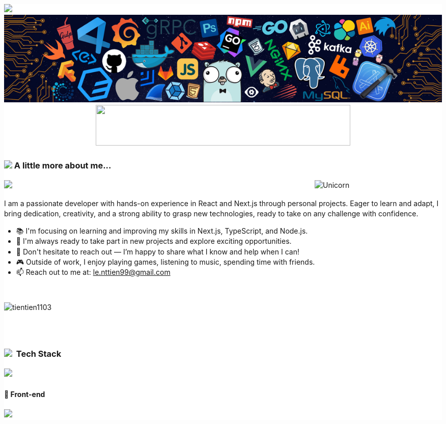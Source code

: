 <img src="https://github.com/AnderMendoza/AnderMendoza/raw/main/assets/line-neon.gif" width="100%">

<div align="center">
  <img width="100%" src="assets/banner.png" alt="cover"/>
</div>

<div align="center" color="#36BCF7FF">
  <img src="https://readme-typing-svg.herokuapp.com?lines=I'm+Tien,+a+Frontend+Developer;" width="500" height="80">
</div>

<h3 aligh="left"><img src="https://media.giphy.com/media/mGcNjsfWAjY5AEZNw6/giphy.gif" width="50"> A little more about me...</h2>
<img src="https://user-images.githubusercontent.com/73097560/115834477-dbab4500-a447-11eb-908a-139a6edaec5c.gif">

<img align="right" width=250px alt="Unicorn" src="https://media.giphy.com/media/8dPbkqUb2p5XTvIXLx/giphy.gif?cid=ecf05e47p8rhr0k3qfr16rpspvhui63j5uqn0lhngrn00yes&ep=v1_gifs_related&rid=giphy.gif&ct=g" alt="cat"/>

I am a passionate developer with hands-on experience in React and Next.js through personal projects. Eager to learn and adapt, I bring dedication, creativity, and a strong ability to grasp new technologies, ready to take on any challenge with confidence.

- 📚 I'm focusing on learning and improving my skills in Next.js, TypeScript, and Node.js.
&nbsp;
- 🚀 I'm always ready to take part in new projects and explore exciting opportunities.
&nbsp;
- 💬 Don't hesitate to reach out — I’m happy to share what I know and help when I can!
&nbsp;
- 🎮 Outside of work, I enjoy playing games, listening to music, spending time with friends.
&nbsp;
- 📫 Reach out to me at: <a href="le.nttien99@gmail.com">le.nttien99@gmail.com</a>
<br>


<p align="left"> <img src="https://komarev.com/ghpvc/?username=tientien1103&label=Profile%20views&color=0e75b6&style=flat" alt="tientien1103" /> </p>

<h3>&nbsp;</h3>

<h3 aligh="left"><img src="https://media2.giphy.com/media/QssGEmpkyEOhBCb7e1/giphy.gif?cid=ecf05e47a0n3gi1bfqntqmob8g9aid1oyj2wr3ds3mg700bl&rid=giphy.gif" width ="30">&nbsp; Tech Stack</h3>
<img src="https://user-images.githubusercontent.com/73097560/115834477-dbab4500-a447-11eb-908a-139a6edaec5c.gif">



<h4 aligh="left">🎨 Front-end</h4>

<p align="left">
  <a href="https://skillicons.dev">
    <img src="https://skillicons.dev/icons?i=nextjs,react,js,ts,redux,tailwind,html,css,scss,mui,babel,bun,vite,yarn,npm" />
  </a>
</p>
